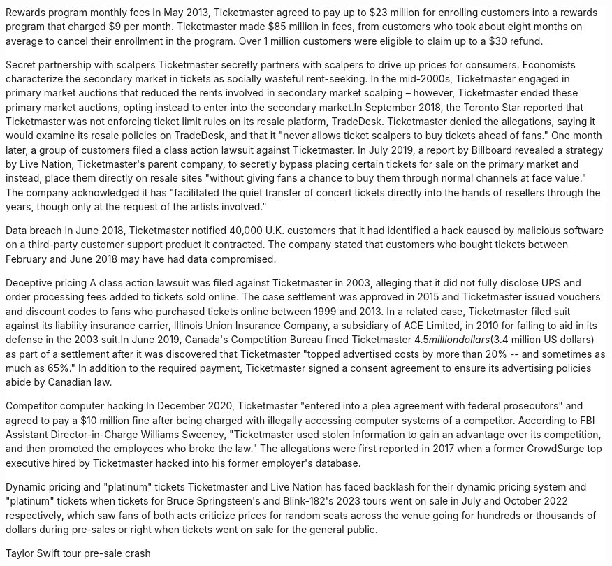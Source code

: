 Rewards program monthly fees
In May 2013, Ticketmaster agreed to pay up to $23 million for enrolling customers into a rewards program that charged $9 per month. Ticketmaster made $85 million in fees, from customers who took about eight months on average to cancel their enrollment in the program. Over 1 million customers were eligible to claim up to a $30 refund.

Secret partnership with scalpers
Ticketmaster secretly partners with scalpers to drive up prices for consumers. Economists characterize the secondary market in tickets as socially wasteful rent-seeking. In the mid-2000s, Ticketmaster engaged in primary market auctions that reduced the rents involved in secondary market scalping – however, Ticketmaster ended these primary market auctions, opting instead to enter into the secondary market.In September 2018, the Toronto Star reported that Ticketmaster was not enforcing ticket limit rules on its resale platform, TradeDesk. Ticketmaster denied the allegations, saying it would examine its resale policies on TradeDesk, and that it "never allows ticket scalpers to buy tickets ahead of fans." One month later, a group of customers filed a class action lawsuit against Ticketmaster. In July 2019, a report by Billboard revealed a strategy by Live Nation, Ticketmaster's parent company, to secretly bypass placing certain tickets for sale on the primary market and instead, place them directly on resale sites "without giving fans a chance to buy them through normal channels at face value." The company acknowledged it has "facilitated the quiet transfer of concert tickets directly into the hands of resellers through the years, though only at the request of the artists involved."

Data breach
In June 2018, Ticketmaster notified 40,000 U.K. customers that it had identified a hack caused by malicious software on a third-party customer support product it contracted. The company stated that customers who bought tickets between February and June 2018 may have had data compromised.

Deceptive pricing
A class action lawsuit was filed against Ticketmaster in 2003, alleging that it did not fully disclose UPS and order processing fees added to tickets sold online. The case settlement was approved in 2015 and Ticketmaster issued vouchers and discount codes to fans who purchased tickets online between 1999 and 2013. In a related case, Ticketmaster filed suit against its liability insurance carrier, Illinois Union Insurance Company, a subsidiary of ACE Limited, in 2010 for failing to aid in its defense in the 2003 suit.In June 2019, Canada's Competition Bureau fined Ticketmaster $4.5 million dollars ($3.4 million US dollars) as part of a settlement after it was discovered that Ticketmaster "topped advertised costs by more than 20% -- and sometimes as much as 65%." In addition to the required payment, Ticketmaster signed a consent agreement to ensure its advertising policies abide by Canadian law.

Competitor computer hacking
In December 2020, Ticketmaster "entered into a plea agreement with federal prosecutors" and agreed to pay a $10 million fine after being charged with illegally accessing computer systems of a competitor. According to FBI Assistant Director-in-Charge Williams Sweeney, "Ticketmaster used stolen information to gain an advantage over its competition, and then promoted the employees who broke the law." The allegations were first reported in 2017 when a former CrowdSurge top executive hired by Ticketmaster hacked into his former employer's database.

Dynamic pricing and "platinum" tickets
Ticketmaster and Live Nation has faced backlash for their dynamic pricing system and "platinum" tickets when tickets for Bruce Springsteen's and Blink-182's 2023 tours went on sale in July and October 2022 respectively, which saw fans of both acts criticize prices for random seats across the venue going for hundreds or thousands of dollars during pre-sales or right when tickets went on sale for the general public.

Taylor Swift tour pre-sale crash
